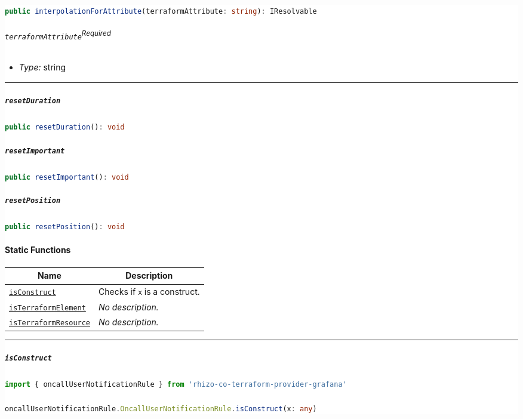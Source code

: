 ```typescript
public interpolationForAttribute(terraformAttribute: string): IResolvable
```

###### `terraformAttribute`<sup>Required</sup> <a name="terraformAttribute" id="rhizo-co-terraform-provider-grafana.oncallUserNotificationRule.OncallUserNotificationRule.interpolationForAttribute.parameter.terraformAttribute"></a>

- *Type:* string

---

##### `resetDuration` <a name="resetDuration" id="rhizo-co-terraform-provider-grafana.oncallUserNotificationRule.OncallUserNotificationRule.resetDuration"></a>

```typescript
public resetDuration(): void
```

##### `resetImportant` <a name="resetImportant" id="rhizo-co-terraform-provider-grafana.oncallUserNotificationRule.OncallUserNotificationRule.resetImportant"></a>

```typescript
public resetImportant(): void
```

##### `resetPosition` <a name="resetPosition" id="rhizo-co-terraform-provider-grafana.oncallUserNotificationRule.OncallUserNotificationRule.resetPosition"></a>

```typescript
public resetPosition(): void
```

#### Static Functions <a name="Static Functions" id="Static Functions"></a>

| **Name** | **Description** |
| --- | --- |
| <code><a href="#rhizo-co-terraform-provider-grafana.oncallUserNotificationRule.OncallUserNotificationRule.isConstruct">isConstruct</a></code> | Checks if `x` is a construct. |
| <code><a href="#rhizo-co-terraform-provider-grafana.oncallUserNotificationRule.OncallUserNotificationRule.isTerraformElement">isTerraformElement</a></code> | *No description.* |
| <code><a href="#rhizo-co-terraform-provider-grafana.oncallUserNotificationRule.OncallUserNotificationRule.isTerraformResource">isTerraformResource</a></code> | *No description.* |

---

##### `isConstruct` <a name="isConstruct" id="rhizo-co-terraform-provider-grafana.oncallUserNotificationRule.OncallUserNotificationRule.isConstruct"></a>

```typescript
import { oncallUserNotificationRule } from 'rhizo-co-terraform-provider-grafana'

oncallUserNotificationRule.OncallUserNotificationRule.isConstruct(x: any)
```
